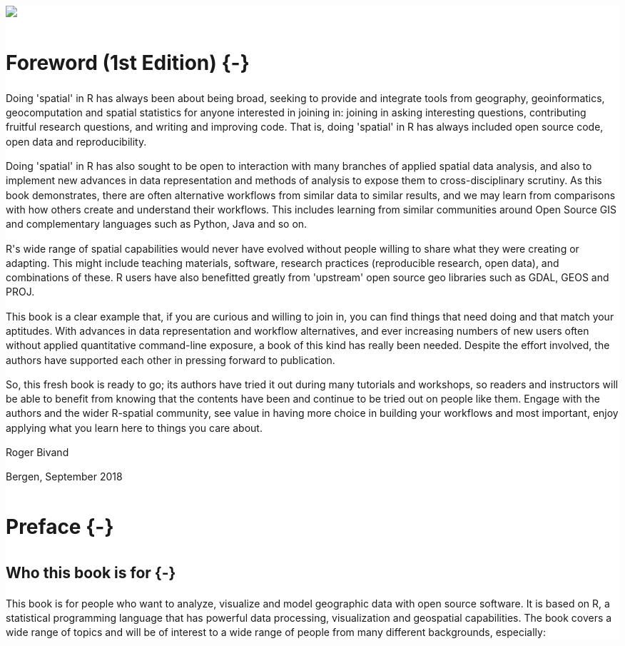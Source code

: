 <a href="https://www.netlify.com"><img src="https://www.netlify.com/img/global/badges/netlify-color-accent.svg"/></a>



# Foreword (1st Edition) {-}

Doing 'spatial' in R has always been about being broad, seeking to provide and integrate tools from geography, geoinformatics, geocomputation and spatial statistics for anyone interested in joining in: joining in asking interesting questions, contributing fruitful research questions, and writing and improving code.
That is, doing 'spatial' in R has always included open source code, open data and reproducibility.

Doing 'spatial' in R has also sought to be open to interaction with many branches of applied spatial data analysis, and also to implement new advances in data representation and methods of analysis to expose them to cross-disciplinary scrutiny. 
As this book demonstrates, there are often alternative workflows from similar data to similar results, and we may learn from comparisons with how others create and understand their workflows.
This includes learning from similar communities around Open Source GIS and complementary languages such as Python, Java and so on.

R's wide range of spatial capabilities would never have evolved without people willing to share what they were creating or adapting.
This might include teaching materials, software, research practices (reproducible research, open data), and combinations of these. 
R users have also benefitted greatly from 'upstream' open source geo libraries such as GDAL, GEOS and PROJ.

This book is a clear example that, if you are curious and willing to join in, you can find things that need doing and that match your aptitudes.
With advances in data representation and workflow alternatives, and ever increasing numbers of new users often without applied quantitative command-line exposure, a book of this kind has really been needed.
Despite the effort involved, the authors have supported each other in pressing forward to publication.

So, this fresh book is ready to go; its authors have tried it out during many tutorials and workshops, so readers and instructors will be able to benefit from knowing that the contents have been and continue to be tried out on people like them.
Engage with the authors and the wider R-spatial community, see value in having more choice in building your workflows and most important, enjoy applying what you learn here to things you care about.

Roger Bivand

Bergen, September 2018

# Preface {-}

## Who this book is for {-}

This book is for people who want to analyze, visualize and model geographic data with open source software.
It is based on R, a statistical programming language that has powerful data processing, visualization and geospatial capabilities.
The book covers a wide range of topics and will be of interest to a wide range of people from many different backgrounds, especially:
